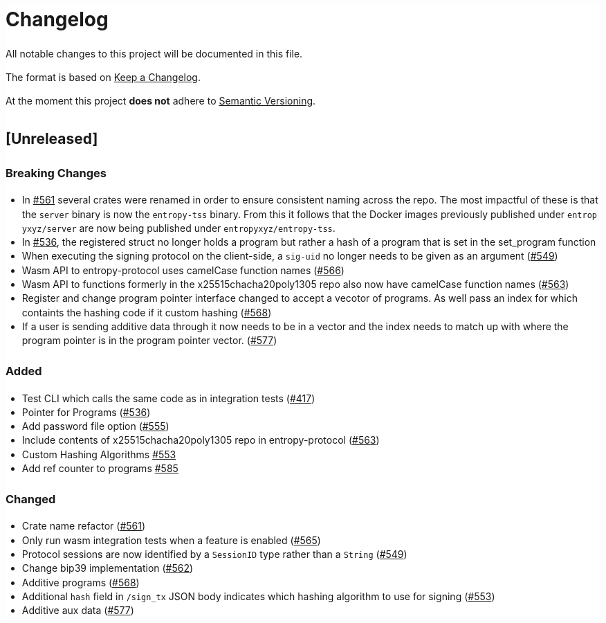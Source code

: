 # Changelog

All notable changes to this project will be documented in this file.

The format is based on [Keep a Changelog](https://keepachangelog.com/en/1.0.0/).

At the moment this project **does not** adhere to
[Semantic Versioning](https://semver.org/spec/v2.0.0.html).

## [Unreleased]

### Breaking Changes
- In [#561](https://github.com/entropyxyz/entropy-core/pull/561) several crates were renamed in order to ensure consistent naming across the repo.
  The most impactful of these is that the `server` binary is now the `entropy-tss` binary. From this
  it follows that the Docker images previously published under `entropyxyz/server` are now being
  published under `entropyxyz/entropy-tss`.
- In [#536](https://github.com/entropyxyz/entropy-core/pull/536/), the registered struct no longer holds a program but rather a hash of a program that is set in the set_program function
- When executing the signing protocol on the client-side, a `sig-uid` no longer needs to be given as
  an argument ([#549](https://github.com/entropyxyz/entropy-core/pull/549))
- Wasm API to entropy-protocol uses camelCase function names ([#566](https://github.com/entropyxyz/entropy-core/pull/566))
- Wasm API to functions formerly in the x25515chacha20poly1305 repo also now have camelCase function names ([#563](https://github.com/entropyxyz/entropy-core/pull/563))
- Register and change program pointer interface changed to accept a vecotor of programs. As well pass an index for which containts the hashing code if it custom hashing ([#568](https://github.com/entropyxyz/entropy-core/pull/568))
- If a user is sending additive data through it now needs to be in a vector and the index needs to match up with where the program pointer is in the program pointer vector. ([#577](https://github.com/entropyxyz/entropy-core/pull/577))

### Added
- Test CLI which calls the same code as in integration tests ([#417](https://github.com/entropyxyz/entropy-core/pull/417))
- Pointer for Programs ([#536](https://github.com/entropyxyz/entropy-core/pull/536/))
- Add password file option ([#555](https://github.com/entropyxyz/entropy-core/pull/555))
- Include contents of x25515chacha20poly1305 repo in entropy-protocol ([#563](https://github.com/entropyxyz/entropy-core/pull/563))
- Custom Hashing Algorithms [#553](https://github.com/entropyxyz/entropy-core/pull/553/)
- Add ref counter to programs [#585](https://github.com/entropyxyz/entropy-core/pull/585/)

### Changed
- Crate name refactor ([#561](https://github.com/entropyxyz/entropy-core/pull/561))
- Only run wasm integration tests when a feature is enabled ([#565](https://github.com/entropyxyz/entropy-core/pull/565))
- Protocol sessions are now identified by a `SessionID` type rather than a `String`
  ([#549](https://github.com/entropyxyz/entropy-core/pull/549))
- Change bip39 implementation ([#562](https://github.com/entropyxyz/entropy-core/pull/562))
- Additive programs ([#568](https://github.com/entropyxyz/entropy-core/pull/568))
- Additional `hash` field in `/sign_tx` JSON body indicates which hashing algorithm to use for signing ([#553](https://github.com/entropyxyz/entropy-core/pull/553))
- Additive aux data ([#577](https://github.com/entropyxyz/entropy-core/pull/577))
